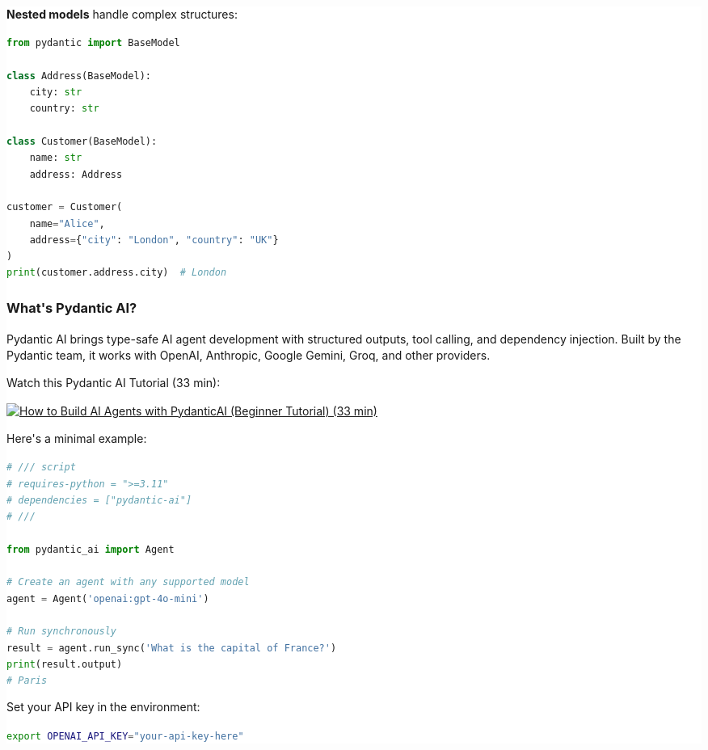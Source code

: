 **Nested models** handle complex structures:

```python
from pydantic import BaseModel

class Address(BaseModel):
    city: str
    country: str

class Customer(BaseModel):
    name: str
    address: Address

customer = Customer(
    name="Alice",
    address={"city": "London", "country": "UK"}
)
print(customer.address.city)  # London
```

### What's Pydantic AI?

Pydantic AI brings type-safe AI agent development with structured outputs, tool calling, and dependency injection. Built by the Pydantic team, it works with OpenAI, Anthropic, Google Gemini, Groq, and other providers.

Watch this Pydantic AI Tutorial (33 min):

[![How to Build AI Agents with PydanticAI (Beginner Tutorial) (33 min)](https://i.ytimg.com/vi/zcYtSckecD8/sddefault.jpg)](https://youtu.be/zcYtSckecD8)

Here's a minimal example:

```python
# /// script
# requires-python = ">=3.11"
# dependencies = ["pydantic-ai"]
# ///

from pydantic_ai import Agent

# Create an agent with any supported model
agent = Agent('openai:gpt-4o-mini')

# Run synchronously
result = agent.run_sync('What is the capital of France?')
print(result.output)
# Paris
```

Set your API key in the environment:

```bash
export OPENAI_API_KEY="your-api-key-here"
```
